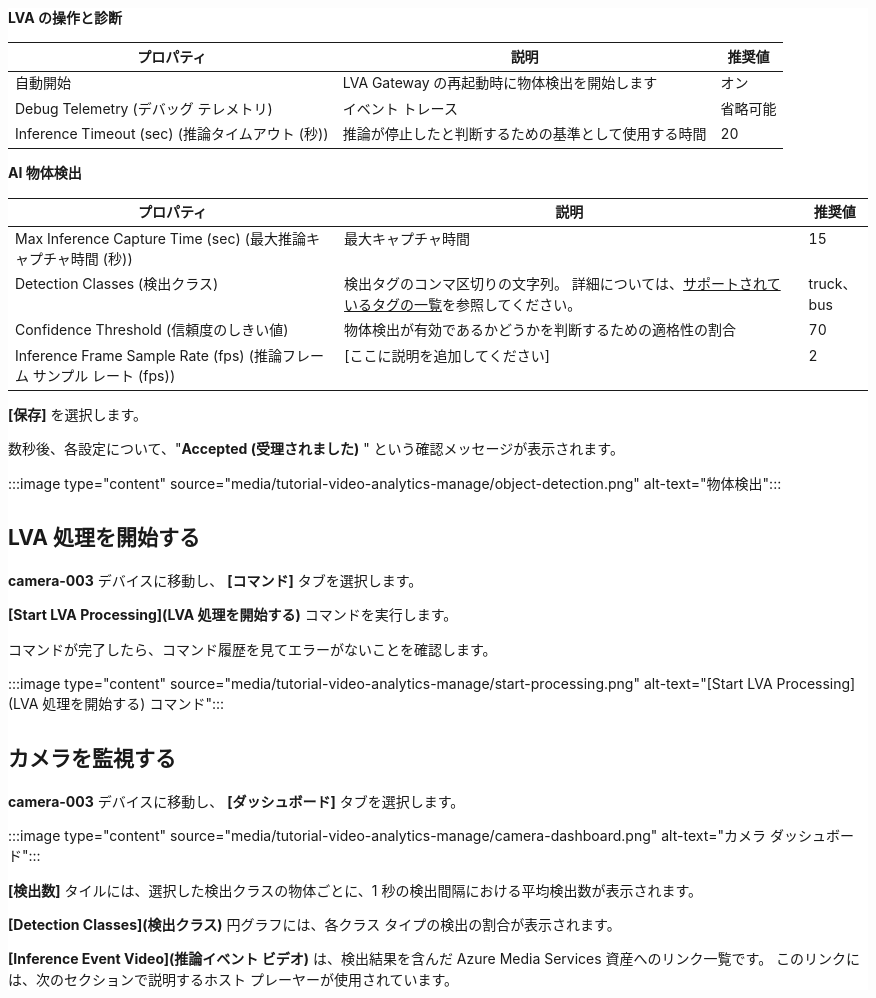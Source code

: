 **LVA の操作と診断**

| プロパティ | 説明 | 推奨値 |
|-|-|-|
| 自動開始 | LVA Gateway の再起動時に物体検出を開始します | オン |
| Debug Telemetry (デバッグ テレメトリ) | イベント トレース | 省略可能 |
|Inference Timeout (sec) (推論タイムアウト (秒))| 推論が停止したと判断するための基準として使用する時間 | 20 |

**AI 物体検出**

| プロパティ | 説明 | 推奨値 |
|-|-|-|
| Max Inference Capture Time (sec) (最大推論キャプチャ時間 (秒)) | 最大キャプチャ時間 | 15 |
| Detection Classes (検出クラス) | 検出タグのコンマ区切りの文字列。 詳細については、[サポートされているタグの一覧](https://github.com/Azure/live-video-analytics/blob/master/utilities/video-analysis/yolov3-onnx/tags.txt)を参照してください。 | truck、bus |
| Confidence Threshold (信頼度のしきい値) | 物体検出が有効であるかどうかを判断するための適格性の割合 | 70 |
| Inference Frame Sample Rate (fps) (推論フレーム サンプル レート (fps)) | [ここに説明を追加してください] | 2 |

**[保存]** を選択します。

数秒後、各設定について、"**Accepted (受理されました)** " という確認メッセージが表示されます。

:::image type="content" source="media/tutorial-video-analytics-manage/object-detection.png" alt-text="物体検出":::

## <a name="start-lva-processing"></a>LVA 処理を開始する

**camera-003** デバイスに移動し、 **[コマンド]** タブを選択します。

**[Start LVA Processing]\(LVA 処理を開始する\)** コマンドを実行します。

コマンドが完了したら、コマンド履歴を見てエラーがないことを確認します。

:::image type="content" source="media/tutorial-video-analytics-manage/start-processing.png" alt-text="[Start LVA Processing]\(LVA 処理を開始する\) コマンド":::

## <a name="monitor-the-cameras"></a>カメラを監視する

**camera-003** デバイスに移動し、 **[ダッシュボード]** タブを選択します。

:::image type="content" source="media/tutorial-video-analytics-manage/camera-dashboard.png" alt-text="カメラ ダッシュボード":::

**[検出数]** タイルには、選択した検出クラスの物体ごとに、1 秒の検出間隔における平均検出数が表示されます。

**[Detection Classes]\(検出クラス\)** 円グラフには、各クラス タイプの検出の割合が表示されます。

**[Inference Event Video]\(推論イベント ビデオ\)** は、検出結果を含んだ Azure Media Services 資産へのリンク一覧です。 このリンクには、次のセクションで説明するホスト プレーヤーが使用されています。
